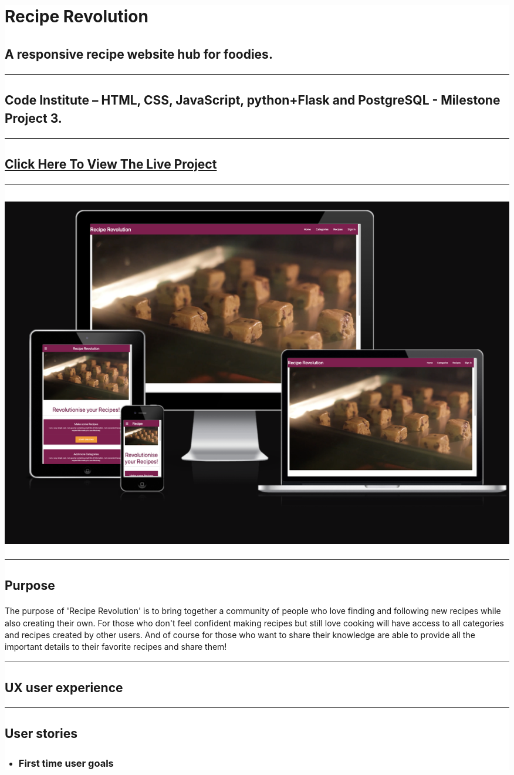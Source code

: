 # Recipe Revolution

## A responsive recipe website hub for foodies.
***
## Code Institute – HTML, CSS, JavaScript, python+Flask and PostgreSQL -  Milestone Project 3.
***
## [Click Here To View The Live Project](https://recipe-revolution-mp3-e9d04869ae17.herokuapp.com/)
***
## ![Text](menu/static/docs/responsive/responsive.png)
***
## Purpose

The purpose of 'Recipe Revolution' is to bring together a community of people who love finding and following new recipes while also creating their own. For those who don't feel confident making recipes but still love cooking will have access to all categories and recipes created by other users. And of course for those who want to share their knowledge are able to provide all the important details to their favorite recipes and share them!
***
## UX user experience
***
## User stories
- ### First time user goals